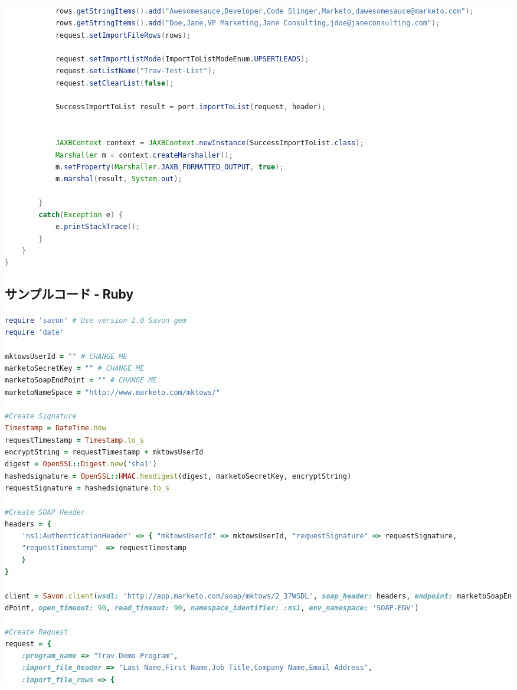 ```java
            rows.getStringItems().add("Awesomesauce,Developer,Code Slinger,Marketo,dawesomesauce@marketo.com");
            rows.getStringItems().add("Doe,Jane,VP Marketing,Jane Consulting,jdoe@janeconsulting.com");
            request.setImportFileRows(rows);

            request.setImportListMode(ImportToListModeEnum.UPSERTLEADS);
            request.setListName("Trav-Test-List");
            request.setClearList(false);

            SuccessImportToList result = port.importToList(request, header);


            JAXBContext context = JAXBContext.newInstance(SuccessImportToList.class);
            Marshaller m = context.createMarshaller();
            m.setProperty(Marshaller.JAXB_FORMATTED_OUTPUT, true);
            m.marshal(result, System.out);

        }
        catch(Exception e) {
            e.printStackTrace();
        }
    }
}
```

## サンプルコード - Ruby

```ruby
require 'savon' # Use version 2.0 Savon gem
require 'date'

mktowsUserId = "" # CHANGE ME
marketoSecretKey = "" # CHANGE ME
marketoSoapEndPoint = "" # CHANGE ME
marketoNameSpace = "http://www.marketo.com/mktows/"

#Create Signature
Timestamp = DateTime.now
requestTimestamp = Timestamp.to_s
encryptString = requestTimestamp + mktowsUserId
digest = OpenSSL::Digest.new('sha1')
hashedsignature = OpenSSL::HMAC.hexdigest(digest, marketoSecretKey, encryptString)
requestSignature = hashedsignature.to_s

#Create SOAP Header
headers = {
    'ns1:AuthenticationHeader' => { "mktowsUserId" => mktowsUserId, "requestSignature" => requestSignature,
    "requestTimestamp"  => requestTimestamp
    }
}

client = Savon.client(wsdl: 'http://app.marketo.com/soap/mktows/2_3?WSDL', soap_header: headers, endpoint: marketoSoapEndPoint, open_timeout: 90, read_timeout: 90, namespace_identifier: :ns1, env_namespace: 'SOAP-ENV')

#Create Request
request = {
    :program_name => "Trav-Demo-Program",
    :import_file_header => "Last Name,First Name,Job Title,Company Name,Email Address",
    :import_file_rows => {
```